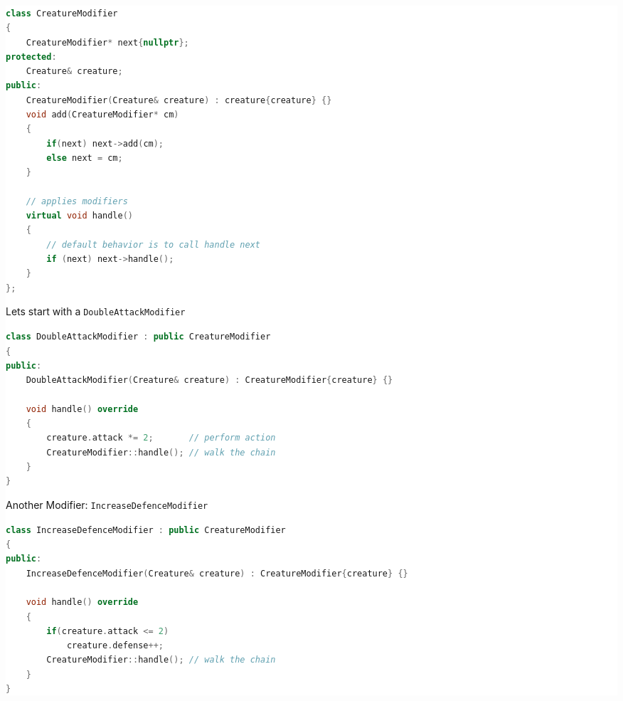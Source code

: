 ```cpp
class CreatureModifier
{
	CreatureModifier* next{nullptr};
protected:
	Creature& creature;
public:
	CreatureModifier(Creature& creature) : creature{creature} {}
	void add(CreatureModifier* cm)
	{
		if(next) next->add(cm);
		else next = cm;
	}

	// applies modifiers
	virtual void handle()
	{
		// default behavior is to call handle next
		if (next) next->handle();
	}
};
```

Lets start with a `DoubleAttackModifier`

```cpp
class DoubleAttackModifier : public CreatureModifier
{
public:
	DoubleAttackModifier(Creature& creature) : CreatureModifier{creature} {}
	
	void handle() override
	{
		creature.attack *= 2;       // perform action
		CreatureModifier::handle();	// walk the chain
	} 
}
```

Another Modifier: `IncreaseDefenceModifier`

```cpp
class IncreaseDefenceModifier : public CreatureModifier
{
public:
	IncreaseDefenceModifier(Creature& creature) : CreatureModifier{creature} {}

	void handle() override
	{
		if(creature.attack <= 2)
			creature.defense++;
		CreatureModifier::handle();	// walk the chain
	}
}
```
